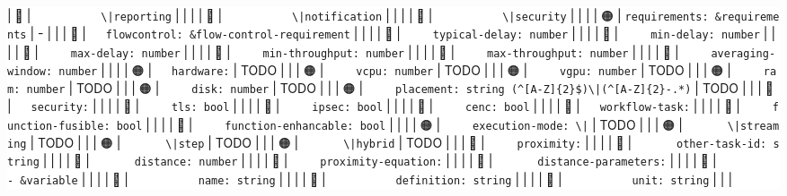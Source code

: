 | 🔴 |       `\|reporting` | | |
| 🔴 |       `\|notification` | | |
| 🔴 |       `\|security` | | |
| 🟠 | `requirements: &requirements` | - | |
| 🔴 |   `flowcontrol: &flow-control-requirement` | | |
| 🔴 |    `typical-delay: number` | | |
| 🔴 |    `min-delay: number` | | |
| 🔴 |    `max-delay: number` | | |
| 🔴 |    `min-throughput: number` | | |
| 🔴 |    `max-throughput: number` | | |
| 🔴 |    `averaging-window: number` | | |
| 🟠 |   `hardware:` | TODO | |
| 🟠 |    `vcpu: number` | TODO | |
| 🟠 |    `vgpu: number` | TODO | |
| 🟠 |    `ram: number` | TODO | |
| 🟠 |    `disk: number` | TODO | |
| 🟠 |    `placement: string (^[A-Z]{2}$)\|(^[A-Z]{2}-.*)` | TODO | |
| 🔴 |   `security:` | | |
| 🔴 |    `tls: bool` | | |
| 🔴 |    `ipsec: bool` | | |
| 🔴 |    `cenc: bool` | | |
| 🔴 |   `workflow-task:` | | |
| 🔴 |    `function-fusible: bool` | | |
| 🔴 |    `function-enhancable: bool` | | |
| 🟠 |    `execution-mode: \|` | TODO | |
| 🟠 |     `\|streaming` | TODO | |
| 🟠 |     `\|step` | TODO | |
| 🟠 |     `\|hybrid` | TODO | |
| 🔴 |    `proximity:` | | |
| 🔴 |     `other-task-id: string` | | |
| 🔴 |     `distance: number` | | |
| 🔴 |    `proximity-equation:` | | |
| 🔴 |     `distance-parameters:` | | |
| 🔴 |      `- &variable` | | |
| 🔴 |       `name: string` | | |
| 🔴 |       `definition: string` | | |
| 🔴 |       `unit: string` | | |